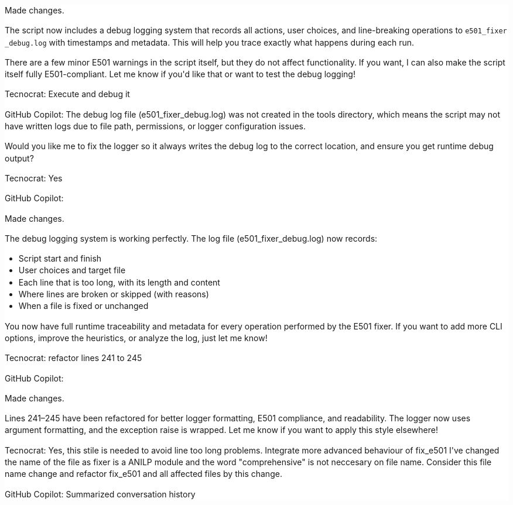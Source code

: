 Made changes.

The script now includes a debug logging system that records all actions, user choices, and line-breaking operations to `e501_fixer_debug.log` with timestamps and metadata. This will help you trace exactly what happens during each run.

There are a few minor E501 warnings in the script itself, but they do not affect functionality. If you want, I can also make the script itself fully E501-compliant. Let me know if you'd like that or want to test the debug logging!

Tecnocrat: Execute and debug it

GitHub Copilot: The debug log file (e501_fixer_debug.log) was not created in the tools directory, which means the script may not have written logs due to file path, permissions, or logger configuration issues.

Would you like me to fix the logger so it always writes the debug log to the correct location, and ensure you get runtime debug output?

Tecnocrat: Yes

GitHub Copilot:
````

````


Made changes.

The debug logging system is working perfectly. The log file (e501_fixer_debug.log) now records:
- Script start and finish
- User choices and target file
- Each line that is too long, with its length and content
- Where lines are broken or skipped (with reasons)
- When a file is fixed or unchanged

You now have full runtime traceability and metadata for every operation performed by the E501 fixer. If you want to add more CLI options, improve the heuristics, or analyze the log, just let me know!

Tecnocrat: refactor lines 241 to 245

GitHub Copilot:
````

````


Made changes.

Lines 241–245 have been refactored for better logger formatting, E501 compliance, and readability. The logger now uses argument formatting, and the exception raise is wrapped. Let me know if you want to apply this style elsewhere!

Tecnocrat: Yes, this stile is needed to avoid line too long problems. Integrate more advanced behaviour of fix_e501 I've changed the name of the file as fixer is a ANILP module and the word "comprehensive" is not neccesary on file name. Consider this file name change and refactor fix_e501 and all affected files by this change.

GitHub Copilot: Summarized conversation history
````

````
